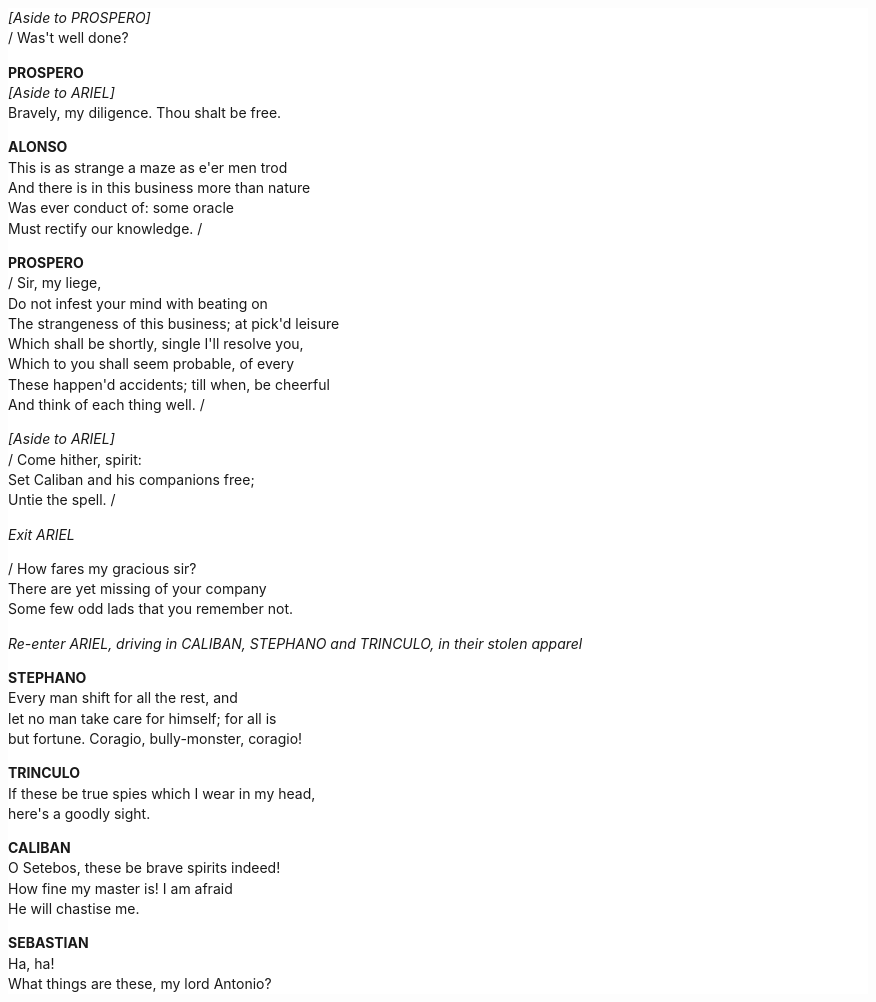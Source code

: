 *\[Aside to PROSPERO]*  
/ Was't well done?

**PROSPERO**  
*\[Aside to ARIEL]*  
Bravely, my diligence. Thou shalt be free.

**ALONSO**  
This is as strange a maze as e'er men trod  
And there is in this business more than nature  
Was ever conduct of: some oracle  
Must rectify our knowledge. /

**PROSPERO**  
/ Sir, my liege,  
Do not infest your mind with beating on  
The strangeness of this business; at pick'd leisure  
Which shall be shortly, single I'll resolve you,  
Which to you shall seem probable, of every  
These happen'd accidents; till when, be cheerful  
And think of each thing well. /

*\[Aside to ARIEL]*  
/ Come hither, spirit:  
Set Caliban and his companions free;  
Untie the spell. /

*Exit ARIEL*

/ How fares my gracious sir?  
There are yet missing of your company  
Some few odd lads that you remember not.

*Re-enter ARIEL, driving in CALIBAN, STEPHANO and TRINCULO, in their stolen apparel*

**STEPHANO**  
Every man shift for all the rest, and  
let no man take care for himself; for all is  
but fortune. Coragio, bully-monster, coragio!

**TRINCULO**  
If these be true spies which I wear in my head,  
here's a goodly sight.

**CALIBAN**  
O Setebos, these be brave spirits indeed!  
How fine my master is! I am afraid  
He will chastise me.

**SEBASTIAN**  
Ha, ha!  
What things are these, my lord Antonio?  
